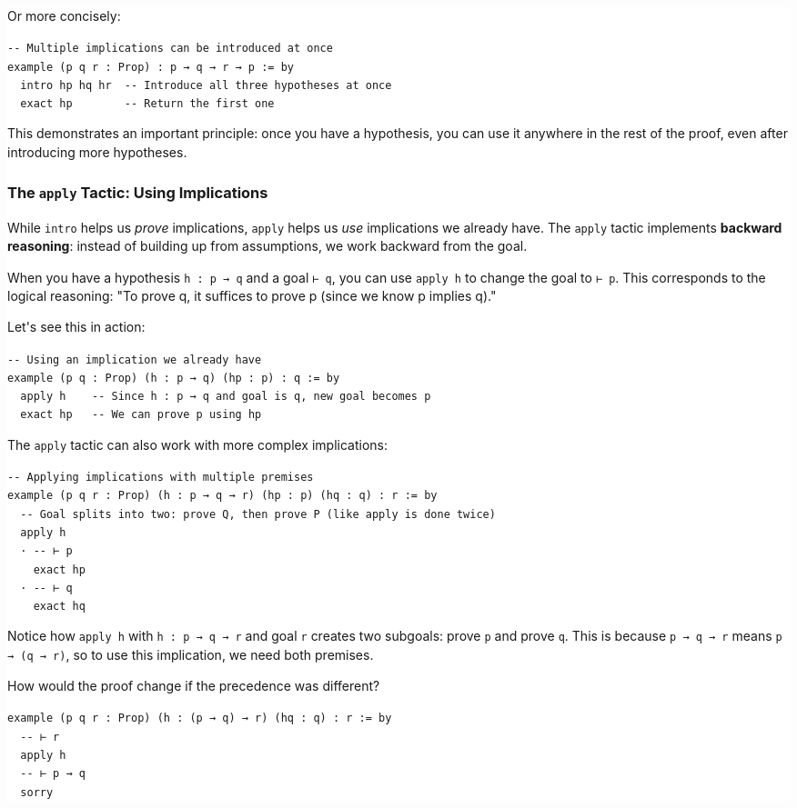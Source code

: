 Or more concisely:

```lean
-- Multiple implications can be introduced at once
example (p q r : Prop) : p → q → r → p := by
  intro hp hq hr  -- Introduce all three hypotheses at once
  exact hp        -- Return the first one
```

This demonstrates an important principle: once you have a hypothesis, you can use it anywhere in the rest of the proof, even after introducing more hypotheses.

### The `apply` Tactic: Using Implications

While `intro` helps us *prove* implications, `apply` helps us *use* implications we already have. The `apply` tactic implements **backward reasoning**: instead of building up from assumptions, we work backward from the goal.

When you have a hypothesis `h : p → q` and a goal `⊢ q`, you can use `apply h` to change the goal to `⊢ p`. This corresponds to the logical reasoning: "To prove q, it suffices to prove p (since we know p implies q)."

Let's see this in action:

```lean
-- Using an implication we already have
example (p q : Prop) (h : p → q) (hp : p) : q := by
  apply h    -- Since h : p → q and goal is q, new goal becomes p
  exact hp   -- We can prove p using hp
```

The `apply` tactic can also work with more complex implications:

```lean
-- Applying implications with multiple premises
example (p q r : Prop) (h : p → q → r) (hp : p) (hq : q) : r := by
  -- Goal splits into two: prove Q, then prove P (like apply is done twice)
  apply h
  · -- ⊢ p
    exact hp  
  · -- ⊢ q
    exact hq
```

Notice how `apply h` with `h : p → q → r` and goal `r` creates two subgoals: prove `p` and prove `q`. This is because `p → q → r` means `p → (q → r)`, so to use this implication, we need both premises. 

How would the proof change if the precedence was different?
```lean
example (p q r : Prop) (h : (p → q) → r) (hq : q) : r := by
  -- ⊢ r
  apply h
  -- ⊢ p → q
  sorry
```
